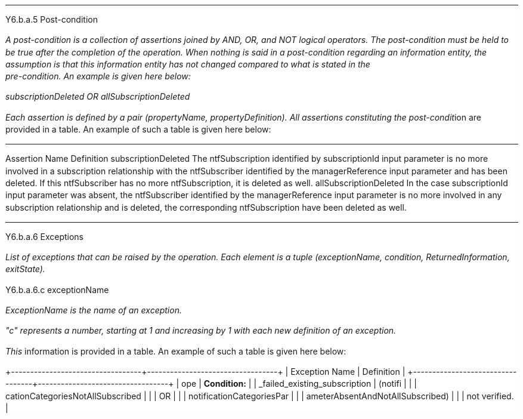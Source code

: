   ---------------------------------------------------------- ---------------------------------------------------------------------------------------------------------------------------------------------------------------------------------------------------------------------------------------------------------------------------------------------------------------------------------------

Y6.b.a.5 Post-condition

*A post-condition is a collection of assertions joined by AND, OR, and
NOT logical operators. The post-condition must be held to be true after
the completion of the operation. When nothing is said in a
post-condition regarding an information entity, the assumption is that
this information entity has not changed compared to what is stated in
the\
pre-condition. An example is given here below:*

*subscriptionDeleted OR allSubscriptionDeleted*

*Each assertion is defined by a pair (propertyName, propertyDefinition).
All assertions constituting the post-condit*ion are provided in a table.
An example of such a table is given here below:

  ------------------------ -----------------------------------------------------------------------------------------------------------------------------------------------------------------------------------------------------------------------------------------------------------------------------------------------
  Assertion Name           Definition
  subscriptionDeleted      The ntfSubscription identified by subscriptionId input parameter is no more involved in a subscription relationship with the ntfSubscriber identified by the managerReference input parameter and has been deleted. If this ntfSubscriber has no more ntfSubscription, it is deleted as well.
  allSubscriptionDeleted   In the case subscriptionId input parameter was absent, the ntfSubscriber identified by the managerReference input parameter is no more involved in any subscription relationship and is deleted, the corresponding ntfSubscription have been deleted as well.
  ------------------------ -----------------------------------------------------------------------------------------------------------------------------------------------------------------------------------------------------------------------------------------------------------------------------------------------

Y6.b.a.6 Exceptions

*List of exceptions that can be raised by the operation. Each element is
a tuple (exceptionName, condition, ReturnedInformation, exitState).*

Y6.b.a.6.c exceptionName

*ExceptionName is the name of an exception.*

*\"c\" represents a number, starting at 1 and increasing by 1 with each
new definition of an exception.*

*This* information is provided in a table. An example of such a table is
given here below:

+----------------------------------+----------------------------------+
| Exception Name                   | Definition                       |
+----------------------------------+----------------------------------+
| ope                              | **Condition:**                   |
| \_failed\_existing\_subscription | (notifi                          |
|                                  | cationCategoriesNotAllSubscribed |
|                                  | OR                               |
|                                  | notificationCategoriesPar        |
|                                  | ameterAbsentAndNotAllSubscribed) |
|                                  | not verified.                    |